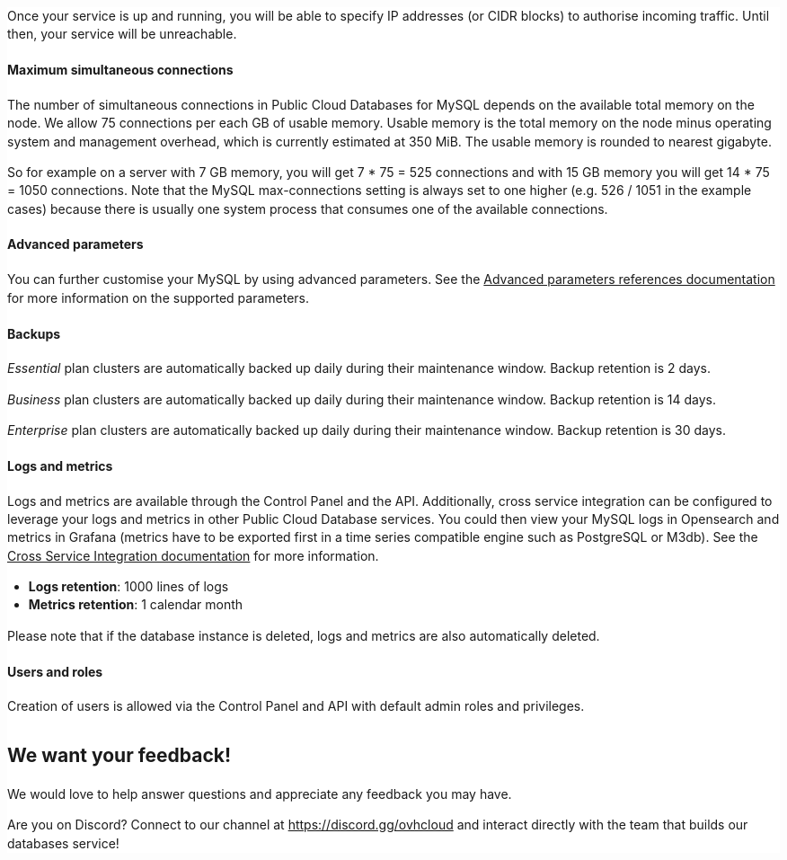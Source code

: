 Once your service is up and running, you will be able to specify IP addresses (or CIDR blocks) to authorise incoming traffic. Until then, your service will be unreachable.

#### Maximum simultaneous connections

The number of simultaneous connections in Public Cloud Databases for MySQL depends on the available total memory on the node.
We allow 75 connections per each GB of usable memory. Usable memory is the total memory on the node minus operating system and management overhead, which is currently estimated at 350 MiB. The usable memory is rounded to nearest gigabyte.

So for example on a server with 7 GB memory, you will get 7 * 75 = 525 connections and with 15 GB memory you will get 14 * 75 = 1050 connections.
Note that the MySQL max-connections setting is always set to one higher (e.g. 526 / 1051 in the example cases) because there is usually one system process that consumes one of the available connections.

#### Advanced parameters

You can further customise your MySQL by using advanced parameters. See the [Advanced parameters references documentation](https://docs.ovh.com/au/en/publiccloud/databases/mysql/advanced-parameters-references/) for more information on the supported parameters.

#### Backups

*Essential* plan clusters are automatically backed up daily during their maintenance window. Backup retention is 2 days.

*Business* plan clusters are automatically backed up daily during their maintenance window. Backup retention is 14 days.

*Enterprise* plan clusters are automatically backed up daily during their maintenance window. Backup retention is 30 days.

#### Logs and metrics

Logs and metrics are available through the Control Panel and the API. Additionally, cross service integration can be configured to leverage your logs and metrics in other Public Cloud Database services. You could then view your MySQL logs in Opensearch and metrics in Grafana (metrics have to be exported first in a time series compatible engine such as PostgreSQL or M3db). See the [Cross Service Integration documentation](https://docs.ovh.com/au/en/publiccloud/databases/cross-service-integration/) for more information.

- **Logs retention**: 1000 lines of logs
- **Metrics retention**: 1 calendar month

Please note that if the database instance is deleted, logs and metrics are also automatically deleted.

#### Users and roles

Creation of users is allowed via the Control Panel and API with default admin roles and privileges.

## We want your feedback!

We would love to help answer questions and appreciate any feedback you may have.

Are you on Discord? Connect to our channel at <https://discord.gg/ovhcloud> and interact directly with the team that builds our databases service!
